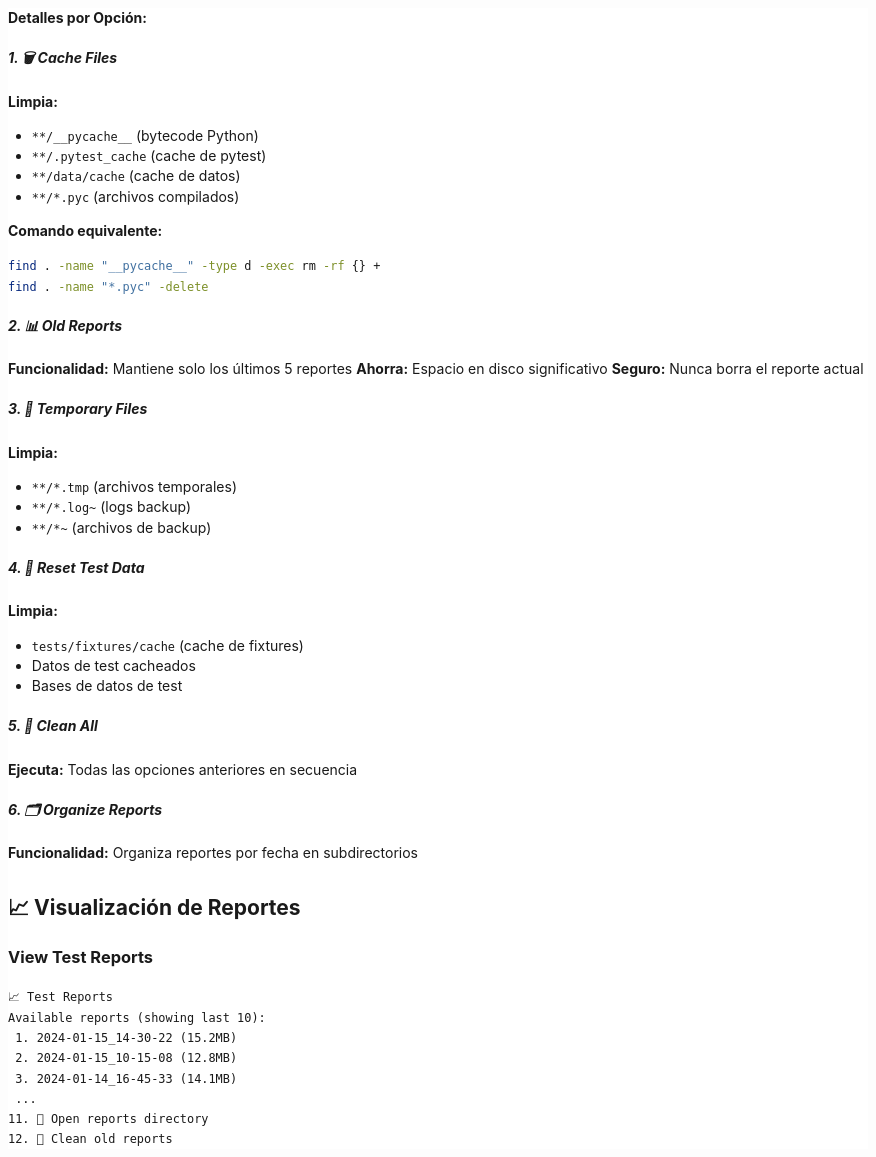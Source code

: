 #### **Detalles por Opción:**

##### **1. 🗑️ Cache Files**
**Limpia:**
- `**/__pycache__` (bytecode Python)
- `**/.pytest_cache` (cache de pytest)
- `**/data/cache` (cache de datos)
- `**/*.pyc` (archivos compilados)

**Comando equivalente:**
```bash
find . -name "__pycache__" -type d -exec rm -rf {} +
find . -name "*.pyc" -delete
```

##### **2. 📊 Old Reports**
**Funcionalidad:** Mantiene solo los últimos 5 reportes
**Ahorra:** Espacio en disco significativo
**Seguro:** Nunca borra el reporte actual

##### **3. 🧹 Temporary Files**
**Limpia:**
- `**/*.tmp` (archivos temporales)
- `**/*.log~` (logs backup)
- `**/*~` (archivos de backup)

##### **4. 🔄 Reset Test Data**
**Limpia:**
- `tests/fixtures/cache` (cache de fixtures)
- Datos de test cacheados
- Bases de datos de test

##### **5. 🧹 Clean All**
**Ejecuta:** Todas las opciones anteriores en secuencia

##### **6. 🗂️ Organize Reports**
**Funcionalidad:** Organiza reportes por fecha en subdirectorios

## 📈 Visualización de Reportes

### View Test Reports

```
📈 Test Reports
Available reports (showing last 10):
 1. 2024-01-15_14-30-22 (15.2MB)
 2. 2024-01-15_10-15-08 (12.8MB)
 3. 2024-01-14_16-45-33 (14.1MB)
 ...
11. 📁 Open reports directory
12. 🧹 Clean old reports
```
